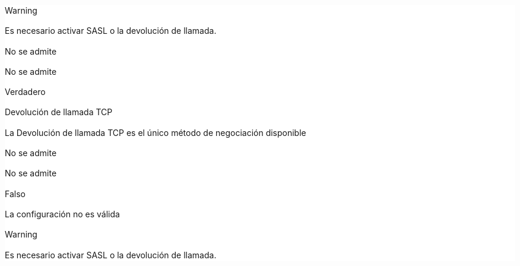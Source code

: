 > [!WARNING]  
> Es necesario activar SASL o la devolución de llamada.


</div></td>
</tr>
<tr class="odd">
<td><p>No se admite</p></td>
<td><p>No se admite</p></td>
<td><p>Verdadero</p></td>
<td><p>Devolución de llamada TCP</p></td>
<td><p>La Devolución de llamada TCP es el único método de negociación disponible</p></td>
</tr>
<tr class="even">
<td><p>No se admite</p></td>
<td><p>No se admite</p></td>
<td><p>Falso</p></td>
<td><p>La configuración no es válida</p></td>
<td><div class="alert">

> [!WARNING]  
> Es necesario activar SASL o la devolución de llamada.


</div></td>
</tr>
</tbody>
</table>

